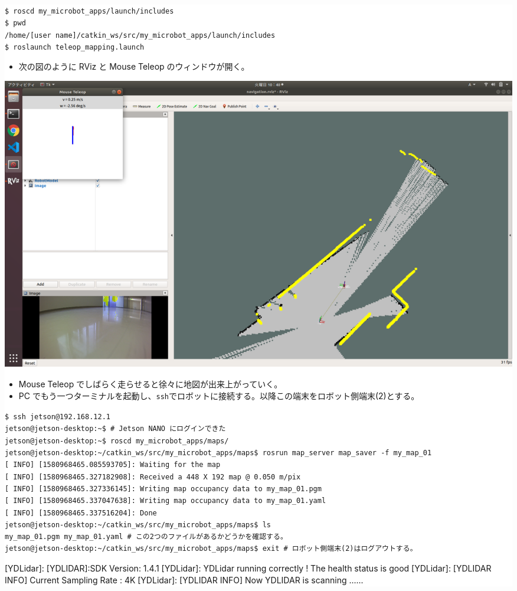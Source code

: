 ```shell
$ roscd my_microbot_apps/launch/includes
$ pwd
/home/[user name]/catkin_ws/src/my_microbot_apps/launch/includes
$ roslaunch teleop_mapping.launch
```

- 次の図のように RViz と Mouse Teleop のウィンドウが開く。

![2020-02-11_10-40-18.png](./jetson_microbot_rviz/2020-02-11_10-40-18.png)

- Mouse Teleop でしばらく走らせると徐々に地図が出来上がっていく。
- PC でもう一つターミナルを起動し、`ssh`でロボットに接続する。以降この端末をロボット側端末(2)とする。

```shell
$ ssh jetson@192.168.12.1
jetson@jetson-desktop:~$ # Jetson NANO にログインできた
jetson@jetson-desktop:~$ roscd my_microbot_apps/maps/
jetson@jetson-desktop:~/catkin_ws/src/my_microbot_apps/maps$ rosrun map_server map_saver -f my_map_01
[ INFO] [1580968465.085593705]: Waiting for the map
[ INFO] [1580968465.327182908]: Received a 448 X 192 map @ 0.050 m/pix
[ INFO] [1580968465.327336145]: Writing map occupancy data to my_map_01.pgm
[ INFO] [1580968465.337047638]: Writing map occupancy data to my_map_01.yaml
[ INFO] [1580968465.337516204]: Done
jetson@jetson-desktop:~/catkin_ws/src/my_microbot_apps/maps$ ls
my_map_01.pgm my_map_01.yaml # この2つのファイルがあるかどうかを確認する。
jetson@jetson-desktop:~/catkin_ws/src/my_microbot_apps/maps$ exit # ロボット側端末(2)はログアウトする。
```


[YDLidar]: [YDLIDAR]:SDK Version: 1.4.1
[YDLidar]: YDLidar running correctly ! The health status is good
[YDLidar]: [YDLIDAR INFO] Current Sampling Rate : 4K
[YDLidar]: [YDLIDAR INFO] Now YDLIDAR is scanning ......
